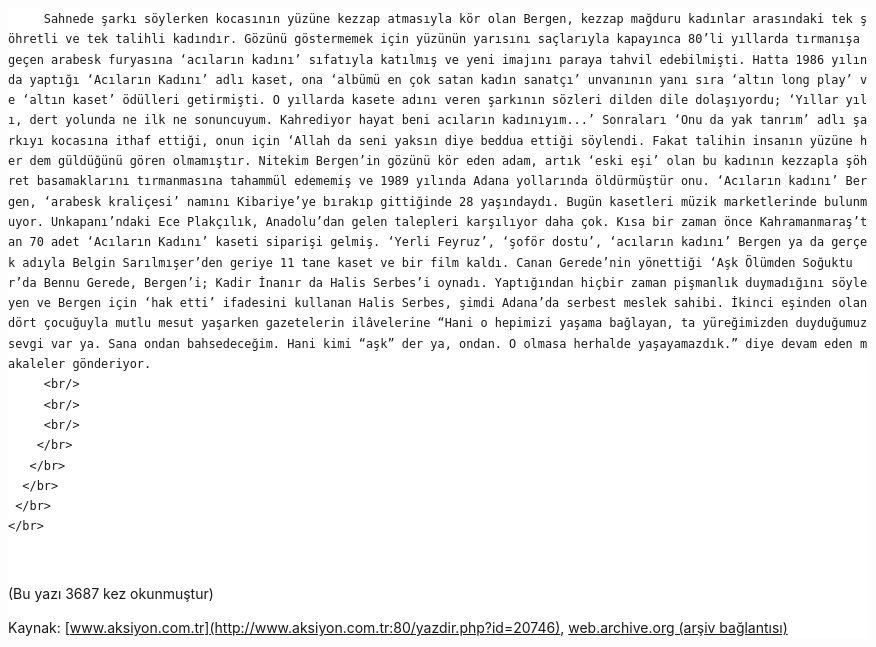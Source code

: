          Sahnede şarkı söylerken kocasının yüzüne kezzap atmasıyla kör olan Bergen, kezzap mağduru kadınlar arasındaki tek şöhretli ve tek talihli kadındır. Gözünü göstermemek için yüzünün yarısını saçlarıyla kapayınca 80’li yıllarda tırmanışa geçen arabesk furyasına ‘acıların kadını’ sıfatıyla katılmış ve yeni imajını paraya tahvil edebilmişti. Hatta 1986 yılında yaptığı ‘Acıların Kadını’ adlı kaset, ona ‘albümü en çok satan kadın sanatçı’ unvanının yanı sıra ‘altın long play’ ve ‘altın kaset’ ödülleri getirmişti. O yıllarda kasete adını veren şarkının sözleri dilden dile dolaşıyordu; ‘Yıllar yılı, dert yolunda ne ilk ne sonuncuyum. Kahrediyor hayat beni acıların kadınıyım...’ Sonraları ‘Onu da yak tanrım’ adlı şarkıyı kocasına ithaf ettiği, onun için ‘Allah da seni yaksın diye beddua ettiği söylendi. Fakat talihin insanın yüzüne her dem güldüğünü gören olmamıştır. Nitekim Bergen’in gözünü kör eden adam, artık ‘eski eşi’ olan bu kadının kezzapla şöhret basamaklarını tırmanmasına tahammül edememiş ve 1989 yılında Adana yollarında öldürmüştür onu. ‘Acıların kadını’ Bergen, ‘arabesk kraliçesi’ namını Kibariye’ye bırakıp gittiğinde 28 yaşındaydı. Bugün kasetleri müzik marketlerinde bulunmuyor. Unkapanı’ndaki Ece Plakçılık, Anadolu’dan gelen talepleri karşılıyor daha çok. Kısa bir zaman önce Kahramanmaraş’tan 70 adet ‘Acıların Kadını’ kaseti siparişi gelmiş. ‘Yerli Feyruz’, ‘şoför dostu’, ‘acıların kadını’ Bergen ya da gerçek adıyla Belgin Sarılmışer’den geriye 11 tane kaset ve bir film kaldı. Canan Gerede’nin yönettiği ‘Aşk Ölümden Soğuktur’da Bennu Gerede, Bergen’i; Kadir İnanır da Halis Serbes’i oynadı. Yaptığından hiçbir zaman pişmanlık duymadığını söyleyen ve Bergen için ‘hak etti’ ifadesini kullanan Halis Serbes, şimdi Adana’da serbest meslek sahibi. İkinci eşinden olan dört çocuğuyla mutlu mesut yaşarken gazetelerin ilâvelerine “Hani o hepimizi yaşama bağlayan, ta yüreğimizden duyduğumuz sevgi var ya. Sana ondan bahsedeceğim. Hani kimi “aşk” der ya, ondan. O olmasa herhalde yaşayamazdık.” diye devam eden makaleler gönderiyor.
         <br/>
         <br/>
         <br/>
        </br>
       </br>
      </br>
     </br>
    </br>
   </br>
  </font>
 </p>
 <p>
  <font>
   (Bu yazı 3687 kez okunmuştur)
  </font>
 </p>
</div>


Kaynak: [www.aksiyon.com.tr](http://www.aksiyon.com.tr:80/yazdir.php?id=20746), [web.archive.org (arşiv bağlantısı)](http://web.archive.org/web/20060106123143/http://www.aksiyon.com.tr:80/yazdir.php?id=20746)
